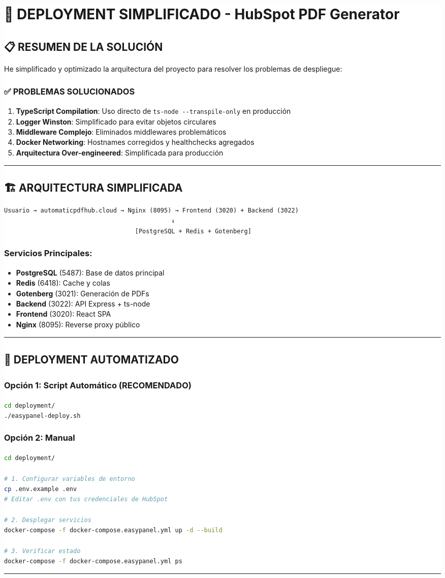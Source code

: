 # 🚀 DEPLOYMENT SIMPLIFICADO - HubSpot PDF Generator

## 📋 **RESUMEN DE LA SOLUCIÓN**

He simplificado y optimizado la arquitectura del proyecto para resolver los problemas de despliegue:

### ✅ **PROBLEMAS SOLUCIONADOS**
1. **TypeScript Compilation**: Uso directo de `ts-node --transpile-only` en producción
2. **Logger Winston**: Simplificado para evitar objetos circulares
3. **Middleware Complejo**: Eliminados middlewares problemáticos
4. **Docker Networking**: Hostnames corregidos y healthchecks agregados
5. **Arquitectura Over-engineered**: Simplificada para producción

---

## 🏗️ **ARQUITECTURA SIMPLIFICADA**

```
Usuario → automaticpdfhub.cloud → Nginx (8095) → Frontend (3020) + Backend (3022)
                                              ↓
                                    [PostgreSQL + Redis + Gotenberg]
```

### **Servicios Principales:**
- **PostgreSQL** (5487): Base de datos principal
- **Redis** (6418): Cache y colas
- **Gotenberg** (3021): Generación de PDFs
- **Backend** (3022): API Express + ts-node
- **Frontend** (3020): React SPA
- **Nginx** (8095): Reverse proxy público

---

## 🚀 **DEPLOYMENT AUTOMATIZADO**

### **Opción 1: Script Automático (RECOMENDADO)**
```bash
cd deployment/
./easypanel-deploy.sh
```

### **Opción 2: Manual**
```bash
cd deployment/

# 1. Configurar variables de entorno
cp .env.example .env
# Editar .env con tus credenciales de HubSpot

# 2. Desplegar servicios
docker-compose -f docker-compose.easypanel.yml up -d --build

# 3. Verificar estado
docker-compose -f docker-compose.easypanel.yml ps
```

---
